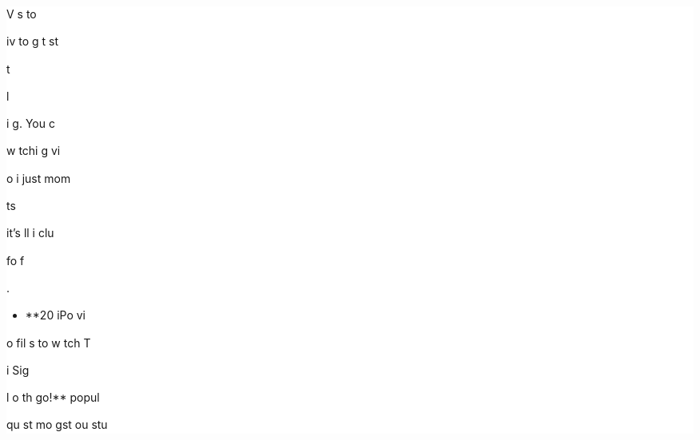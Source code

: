 V
s to 


iv
 to g
t st

t

 l



i
g. You c

 

 w
tchi
g vi

o i
 just mom

ts 


 it’s 
ll i
clu


 fo
 f


.
- **20 iPo
 vi

o fil
s to w
tch T

i
 Sig

l o
 th
 go!** 
 popul

 

qu
st 
mo
gst ou
 stu

